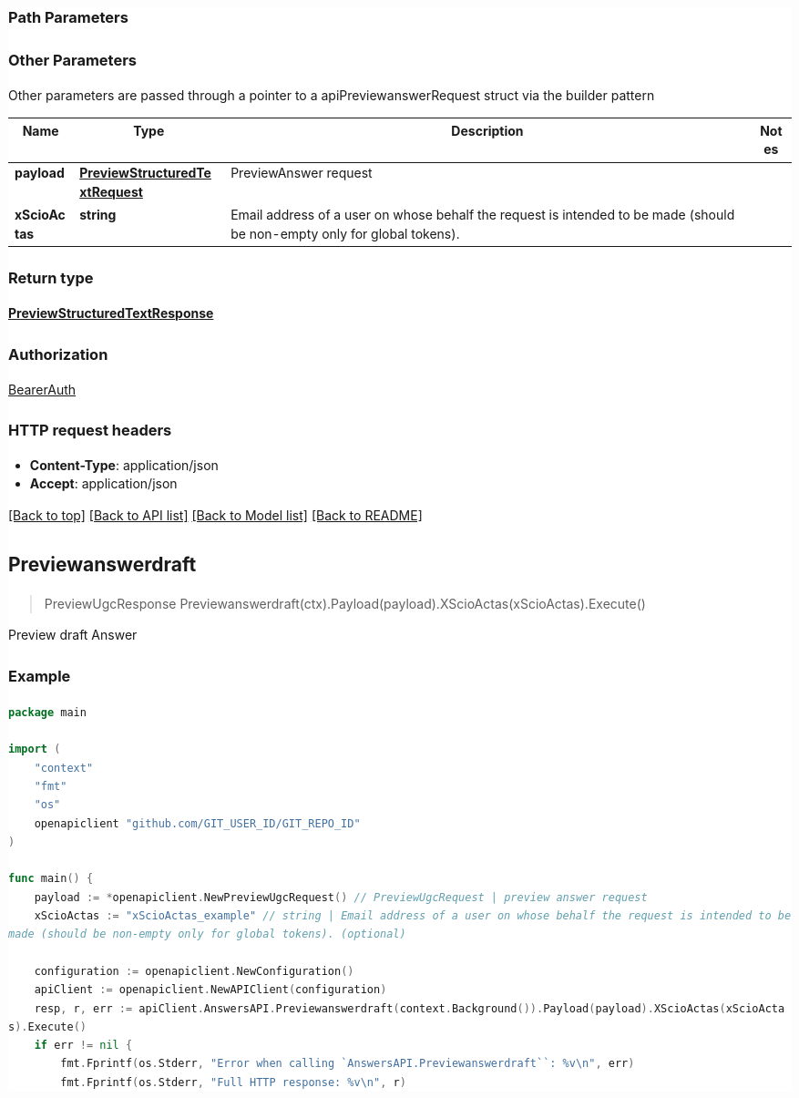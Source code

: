 
### Path Parameters



### Other Parameters

Other parameters are passed through a pointer to a apiPreviewanswerRequest struct via the builder pattern


Name | Type | Description  | Notes
------------- | ------------- | ------------- | -------------
 **payload** | [**PreviewStructuredTextRequest**](PreviewStructuredTextRequest.md) | PreviewAnswer request | 
 **xScioActas** | **string** | Email address of a user on whose behalf the request is intended to be made (should be non-empty only for global tokens). | 

### Return type

[**PreviewStructuredTextResponse**](PreviewStructuredTextResponse.md)

### Authorization

[BearerAuth](../README.md#BearerAuth)

### HTTP request headers

- **Content-Type**: application/json
- **Accept**: application/json

[[Back to top]](#) [[Back to API list]](../README.md#documentation-for-api-endpoints)
[[Back to Model list]](../README.md#documentation-for-models)
[[Back to README]](../README.md)


## Previewanswerdraft

> PreviewUgcResponse Previewanswerdraft(ctx).Payload(payload).XScioActas(xScioActas).Execute()

Preview draft Answer



### Example

```go
package main

import (
	"context"
	"fmt"
	"os"
	openapiclient "github.com/GIT_USER_ID/GIT_REPO_ID"
)

func main() {
	payload := *openapiclient.NewPreviewUgcRequest() // PreviewUgcRequest | preview answer request
	xScioActas := "xScioActas_example" // string | Email address of a user on whose behalf the request is intended to be made (should be non-empty only for global tokens). (optional)

	configuration := openapiclient.NewConfiguration()
	apiClient := openapiclient.NewAPIClient(configuration)
	resp, r, err := apiClient.AnswersAPI.Previewanswerdraft(context.Background()).Payload(payload).XScioActas(xScioActas).Execute()
	if err != nil {
		fmt.Fprintf(os.Stderr, "Error when calling `AnswersAPI.Previewanswerdraft``: %v\n", err)
		fmt.Fprintf(os.Stderr, "Full HTTP response: %v\n", r)
```